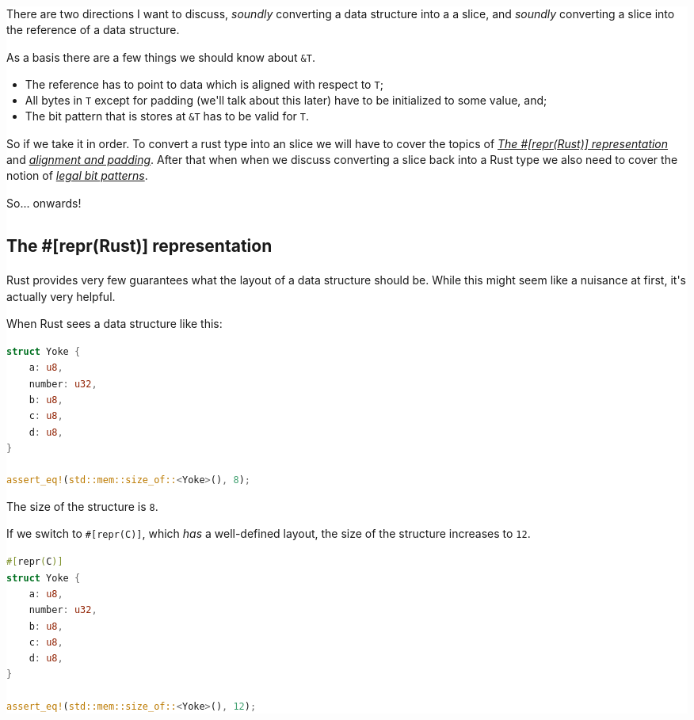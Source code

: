 [`musli-zerocopy`]: https://docs.rs/musli-zerocopy

There are two directions I want to discuss, *soundly* converting a data
structure into a a slice, and *soundly* converting a slice into the reference of
a data structure.

As a basis there are a few things we should know about `&T`.
* The reference has to point to data which is aligned with respect to `T`;
* All bytes in `T` except for padding (we'll talk about this later) have to be
  initialized to some value, and;
* The bit pattern that is stores at `&T` has to be valid for `T`.

So if we take it in order. To convert a rust type into an slice we will have to
cover the topics of [*The #[repr(Rust)]
representation*](#the-reprrust-representation) and [*alignment and
padding*](#a-tour-into-alignment-and-padding). After that when when we discuss
converting a slice back into a Rust type we also need to cover the notion of
[*legal bit patterns*](#legal-bit-patterns).

So... onwards!

[binary serialization]: github.com/udoprog/musli

## The #[repr(Rust)] representation

Rust provides very few guarantees what the layout of a data structure should be.
While this might seem like a nuisance at first, it's actually very helpful.

When Rust sees a data structure like this:

```rust
struct Yoke {
    a: u8,
    number: u32,
    b: u8,
    c: u8,
    d: u8,
}

assert_eq!(std::mem::size_of::<Yoke>(), 8);
```

The size of the structure is `8`.

If we switch to `#[repr(C)]`, which *has* a well-defined layout, the size of the
structure increases to `12`.

```rust
#[repr(C)]
struct Yoke {
    a: u8,
    number: u32,
    b: u8,
    c: u8,
    d: u8,
}

assert_eq!(std::mem::size_of::<Yoke>(), 12);
```


[experimental binary serialization framework]: https://github.com/udoprog/musli
[dictionary]: https://www.edrdg.org/jmdict/j_jmdict.html
[a fancy web-ui]: https://github.com/udoprog/jpv
[^safe-transmutes]: Maybe less so once
[data structure]: https://docs.rs/musli-zerocopy/latest/musli_zerocopy/struct.OwnedBuf.html
[rust reference]: https://doc.rust-lang.org/reference/types/textual.html
[`char::from_u32`]: https://doc.rust-lang.org/std/primitive.char.html#method.from_u32
[hash maps]: https://docs.rs/musli-zerocopy/latest/musli_zerocopy/swiss/index.html
[*really* fast]: https://github.com/udoprog/musli/blob/main/benchmarks.md#m%C3%BCsli-vs-rkyv
[`swiss`]: https://docs.rs/musli-zerocopy/latest/musli_zerocopy/swiss/index.html
[`phf`]: https://docs.rs/musli-zerocopy/latest/musli_zerocopy/phf/index.html
[`rkyv`]: https://docs.rs/rkyv
[my dictionary]: https://github.com/udoprog/jpv/blob/main/crates/lib/src/database.rs#L303
[^padded]: This is on zerocopy's roadmap, but it fundamentally doesn't play well
[^zeroes]: [FromBytes extends
[^dictionary]: [udoprog/jpv](https://github.com/udoprog/jpv/blob/main/crates/lib/src/database.rs)
[joshlf]: https://github.com/joshlf
[documenting]: https://github.com/google/zerocopy/blob/2dcec73/src/lib.rs#L1372
[upstreaming]: https://github.com/rust-lang/rust/pulls?q=is%3Apr+author%3Ajoshlf+
[`swiss`]: https://docs.rs/musli-zerocopy/latest/musli_zerocopy/swiss/index.html
[`phf`]: https://docs.rs/musli-zerocopy/latest/musli_zerocopy/phf/index.html
[take the project for a spin]: https://github.com/udoprog/musli/tree/main/crates/musli-zerocopy
